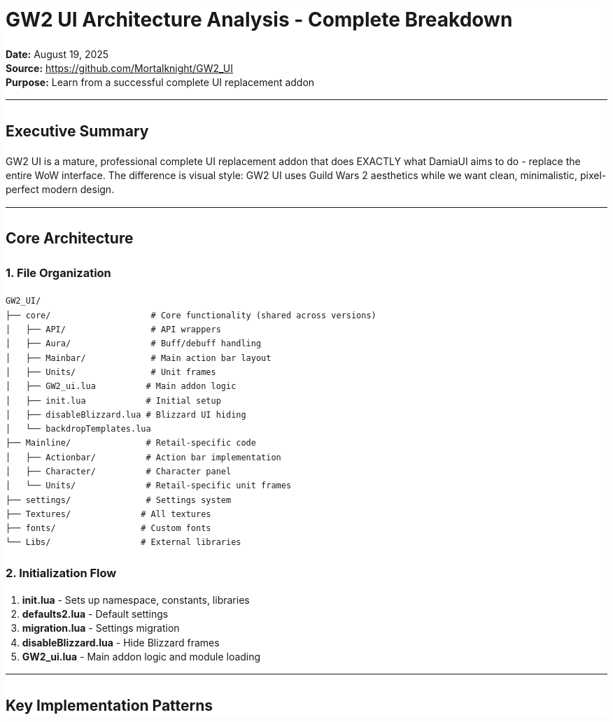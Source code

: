 # GW2 UI Architecture Analysis - Complete Breakdown
**Date:** August 19, 2025  
**Source:** https://github.com/Mortalknight/GW2_UI  
**Purpose:** Learn from a successful complete UI replacement addon

---

## Executive Summary

GW2 UI is a mature, professional complete UI replacement addon that does EXACTLY what DamiaUI aims to do - replace the entire WoW interface. The difference is visual style: GW2 UI uses Guild Wars 2 aesthetics while we want clean, minimalistic, pixel-perfect modern design.

---

## Core Architecture

### 1. File Organization
```
GW2_UI/
├── core/                    # Core functionality (shared across versions)
│   ├── API/                 # API wrappers
│   ├── Aura/                # Buff/debuff handling
│   ├── Mainbar/             # Main action bar layout
│   ├── Units/               # Unit frames
│   ├── GW2_ui.lua          # Main addon logic
│   ├── init.lua            # Initial setup
│   ├── disableBlizzard.lua # Blizzard UI hiding
│   └── backdropTemplates.lua
├── Mainline/               # Retail-specific code
│   ├── Actionbar/          # Action bar implementation
│   ├── Character/          # Character panel
│   └── Units/              # Retail-specific unit frames
├── settings/               # Settings system
├── Textures/              # All textures
├── fonts/                 # Custom fonts
└── Libs/                  # External libraries
```

### 2. Initialization Flow
1. **init.lua** - Sets up namespace, constants, libraries
2. **defaults2.lua** - Default settings
3. **migration.lua** - Settings migration
4. **disableBlizzard.lua** - Hide Blizzard frames
5. **GW2_ui.lua** - Main addon logic and module loading

---

## Key Implementation Patterns
